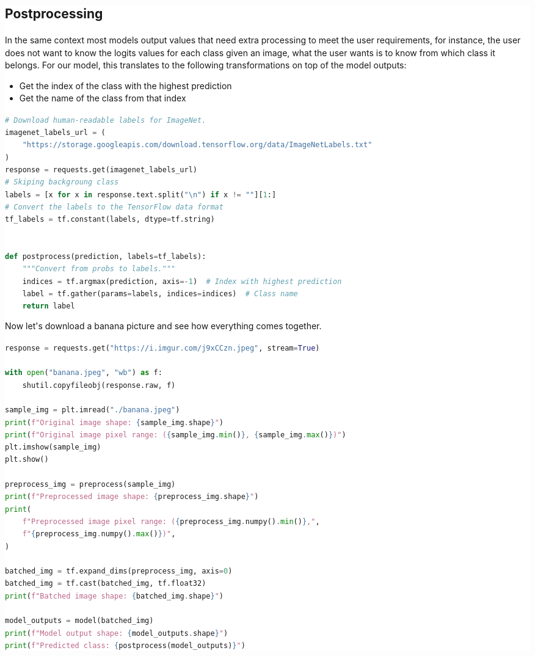 ## Postprocessing

In the same context most models output values that need extra processing to
meet the user requirements, for instance, the user does not want to know the
logits values for each class given an image, what the user wants is to know
from which class it belongs. For our model, this translates to the following
transformations on top of the model outputs:

- Get the index of the class with the highest prediction
- Get the name of the class from that index


```python
# Download human-readable labels for ImageNet.
imagenet_labels_url = (
    "https://storage.googleapis.com/download.tensorflow.org/data/ImageNetLabels.txt"
)
response = requests.get(imagenet_labels_url)
# Skiping backgroung class
labels = [x for x in response.text.split("\n") if x != ""][1:]
# Convert the labels to the TensorFlow data format
tf_labels = tf.constant(labels, dtype=tf.string)


def postprocess(prediction, labels=tf_labels):
    """Convert from probs to labels."""
    indices = tf.argmax(prediction, axis=-1)  # Index with highest prediction
    label = tf.gather(params=labels, indices=indices)  # Class name
    return label

```

Now let's download a banana picture and see how everything comes together.


```python
response = requests.get("https://i.imgur.com/j9xCCzn.jpeg", stream=True)

with open("banana.jpeg", "wb") as f:
    shutil.copyfileobj(response.raw, f)

sample_img = plt.imread("./banana.jpeg")
print(f"Original image shape: {sample_img.shape}")
print(f"Original image pixel range: ({sample_img.min()}, {sample_img.max()})")
plt.imshow(sample_img)
plt.show()

preprocess_img = preprocess(sample_img)
print(f"Preprocessed image shape: {preprocess_img.shape}")
print(
    f"Preprocessed image pixel range: ({preprocess_img.numpy().min()},",
    f"{preprocess_img.numpy().max()})",
)

batched_img = tf.expand_dims(preprocess_img, axis=0)
batched_img = tf.cast(batched_img, tf.float32)
print(f"Batched image shape: {batched_img.shape}")

model_outputs = model(batched_img)
print(f"Model output shape: {model_outputs.shape}")
print(f"Predicted class: {postprocess(model_outputs)}")
```
